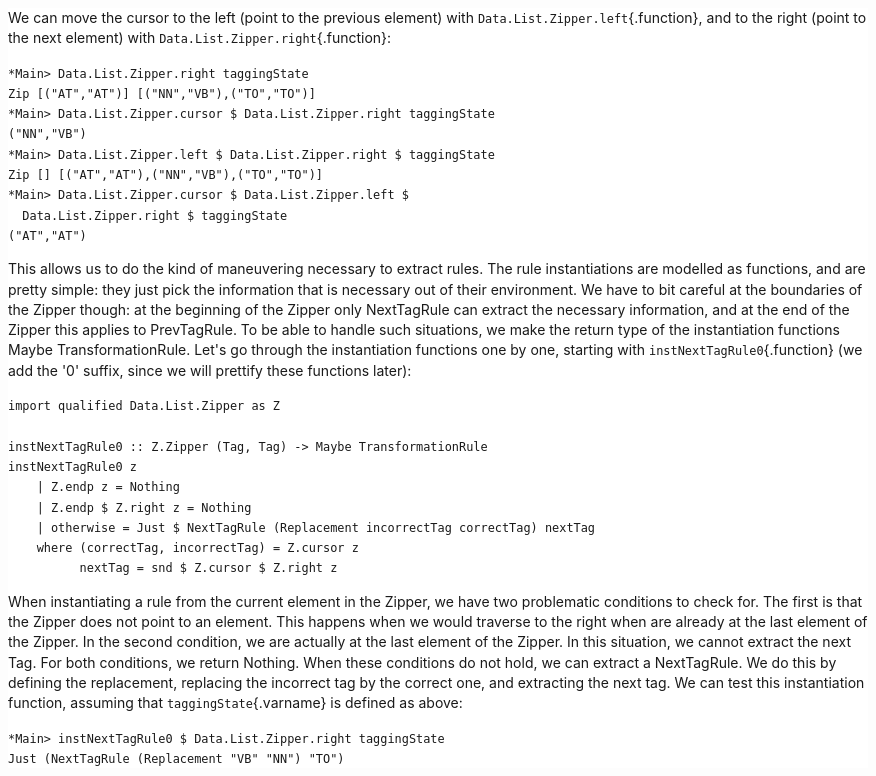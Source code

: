 We can move the cursor to the left (point to the previous element) with
`Data.List.Zipper.left`{.function}, and to the right (point to the next
element) with `Data.List.Zipper.right`{.function}:

~~~~ {.screen}
*Main> Data.List.Zipper.right taggingState
Zip [("AT","AT")] [("NN","VB"),("TO","TO")]
*Main> Data.List.Zipper.cursor $ Data.List.Zipper.right taggingState
("NN","VB")
*Main> Data.List.Zipper.left $ Data.List.Zipper.right $ taggingState
Zip [] [("AT","AT"),("NN","VB"),("TO","TO")]
*Main> Data.List.Zipper.cursor $ Data.List.Zipper.left $
  Data.List.Zipper.right $ taggingState
("AT","AT")
~~~~

This allows us to do the kind of maneuvering necessary to extract rules.
The rule instantiations are modelled as functions, and are pretty
simple: they just pick the information that is necessary out of their
environment. We have to bit careful at the boundaries of the Zipper
though: at the beginning of the Zipper only NextTagRule can extract the
necessary information, and at the end of the Zipper this applies to
PrevTagRule. To be able to handle such situations, we make the return
type of the instantiation functions Maybe TransformationRule. Let's go
through the instantiation functions one by one, starting with
`instNextTagRule0`{.function} (we add the '0' suffix, since we will
prettify these functions later):

~~~~ {.programlisting}
import qualified Data.List.Zipper as Z

instNextTagRule0 :: Z.Zipper (Tag, Tag) -> Maybe TransformationRule
instNextTagRule0 z
    | Z.endp z = Nothing
    | Z.endp $ Z.right z = Nothing
    | otherwise = Just $ NextTagRule (Replacement incorrectTag correctTag) nextTag
    where (correctTag, incorrectTag) = Z.cursor z
          nextTag = snd $ Z.cursor $ Z.right z
~~~~

When instantiating a rule from the current element in the Zipper, we
have two problematic conditions to check for. The first is that the
Zipper does not point to an element. This happens when we would traverse
to the right when are already at the last element of the Zipper. In the
second condition, we are actually at the last element of the Zipper. In
this situation, we cannot extract the next Tag. For both conditions, we
return Nothing. When these conditions do not hold, we can extract a
NextTagRule. We do this by defining the replacement, replacing the
incorrect tag by the correct one, and extracting the next tag. We can
test this instantiation function, assuming that `taggingState`{.varname}
is defined as above:

~~~~ {.screen}
*Main> instNextTagRule0 $ Data.List.Zipper.right taggingState
Just (NextTagRule (Replacement "VB" "NN") "TO")
~~~~

